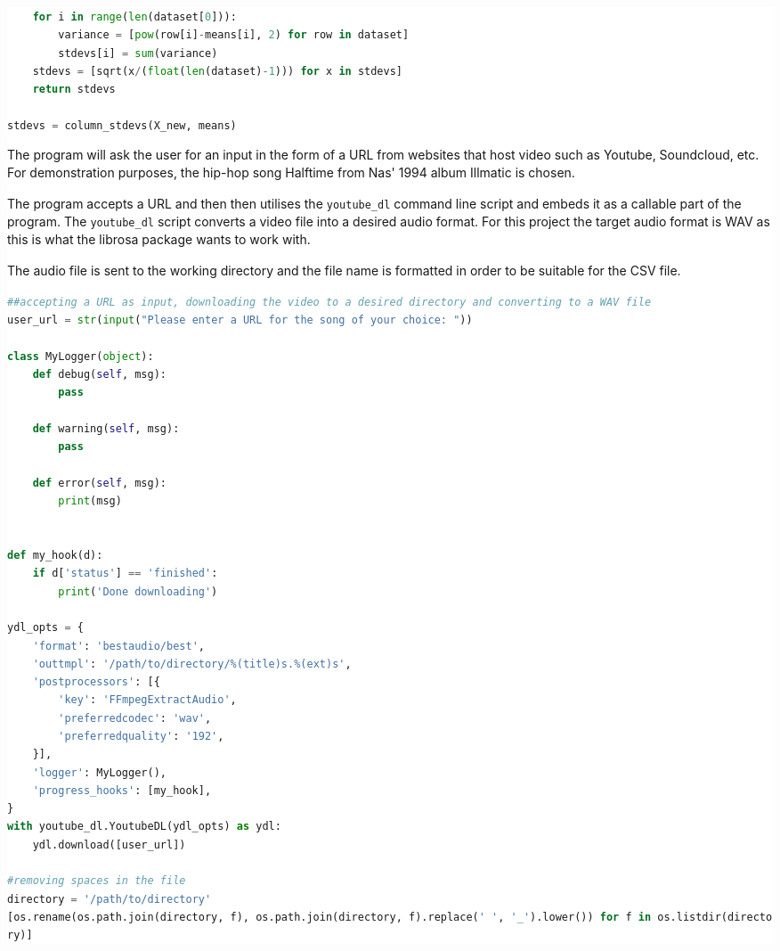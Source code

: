 ```python
    for i in range(len(dataset[0])):
        variance = [pow(row[i]-means[i], 2) for row in dataset]
        stdevs[i] = sum(variance)
    stdevs = [sqrt(x/(float(len(dataset)-1))) for x in stdevs]
    return stdevs

stdevs = column_stdevs(X_new, means)
```


The program will ask the user for an input in the form of a URL from websites that host video such as Youtube, Soundcloud, etc. For demonstration purposes, the hip-hop song Halftime from Nas' 1994 album Illmatic is chosen.

The program accepts a URL and then then utilises the `youtube_dl` command line script and embeds it as a callable part of the program. The `youtube_dl` script converts a video file into a desired audio format. For this project the target audio format is WAV as this is what the librosa package wants to work with. 

The audio file is sent to the working directory and the file name is formatted in order to be suitable for the CSV file.

```python
##accepting a URL as input, downloading the video to a desired directory and converting to a WAV file
user_url = str(input("Please enter a URL for the song of your choice: "))

class MyLogger(object):
    def debug(self, msg):
        pass

    def warning(self, msg):
        pass

    def error(self, msg):
        print(msg)


def my_hook(d):
    if d['status'] == 'finished':
        print('Done downloading')

ydl_opts = {
    'format': 'bestaudio/best',
    'outtmpl': '/path/to/directory/%(title)s.%(ext)s',
    'postprocessors': [{
        'key': 'FFmpegExtractAudio',
        'preferredcodec': 'wav',
        'preferredquality': '192',
    }],
    'logger': MyLogger(),
    'progress_hooks': [my_hook],
}
with youtube_dl.YoutubeDL(ydl_opts) as ydl:
    ydl.download([user_url])
    
#removing spaces in the file 
directory = '/path/to/directory'
[os.rename(os.path.join(directory, f), os.path.join(directory, f).replace(' ', '_').lower()) for f in os.listdir(directory)]
```

